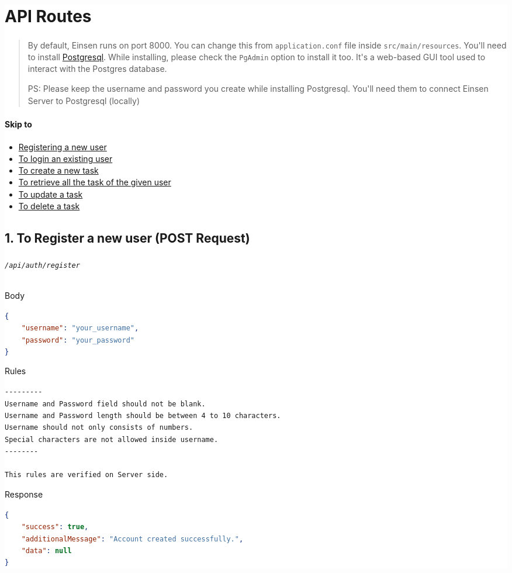 # API Routes

> By default, Einsen runs on port 8000. You can change this from `application.conf` file inside `src/main/resources`.
> You'll need to install [Postgresql](https://www.postgresql.org/download/).
> While installing, please check the `PgAdmin` option to install it too. It's a web-based GUI tool used to interact with the Postgres database.
>
> PS: Please keep the username and password you create while installing Postgresql. You'll
> need them to connect Einsen Server to Postgresql (locally)

#### Skip to

- [Registering a new user](#h1)
- [To login an existing user](#h2)
- [To create a new task](#h3)
- [To retrieve all the task of the given user](#h4)
- [To update a task](#h5)
- [To delete a task](#h6)

## <a name="h1">1. To Register a new user (POST Request)</a>

###### `/api/auth/register`

Body

```json
{
    "username": "your_username",
    "password": "your_password"
}
```

Rules

```
---------
Username and Password field should not be blank.
Username and Password length should be between 4 to 10 characters.
Username should not only consists of numbers.
Special characters are not allowed inside username.
--------

This rules are verified on Server side.
```

Response

```json
{
    "success": true,
    "additionalMessage": "Account created successfully.",
    "data": null
}

```
